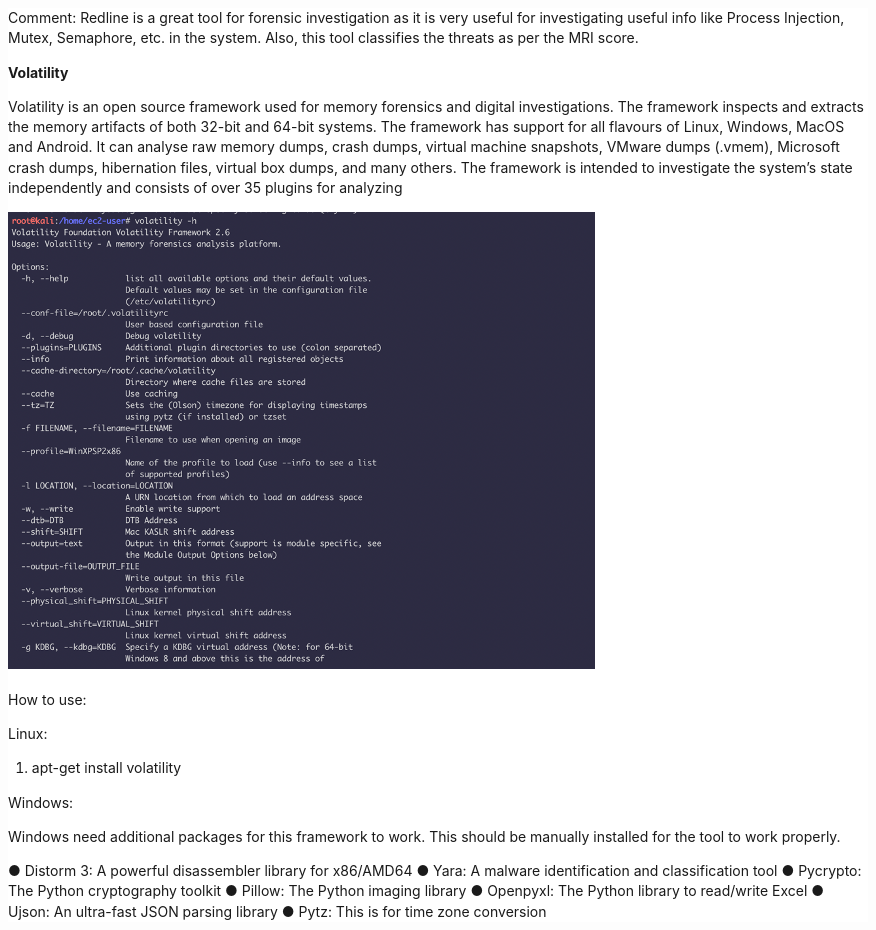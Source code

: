 
Comment: 
Redline is a great tool for forensic investigation as it is very useful for investigating useful info like Process Injection, Mutex, Semaphore, etc. in the system. Also, this tool classifies the threats as per the MRI score.


**Volatility**

Volatility is an open source framework used for memory forensics and digital investigations. The framework inspects and extracts the memory artifacts of both 32-bit and 64-bit systems. The framework has support for all flavours of Linux, Windows, MacOS and Android. It can analyse raw memory dumps, crash dumps, virtual machine snapshots, VMware dumps (.vmem), Microsoft crash dumps, hibernation files, virtual box dumps, and many others. The framework is intended to investigate the system’s state independently and consists of over 35 plugins for analyzing


![](/images/2021-02-13-DFIR2/10.png)

How to use:

Linux:

1)	apt-get install volatility

Windows:

Windows need additional packages for this framework to work. This should be manually installed for the tool to work properly.

●	Distorm 3: A powerful disassembler library for x86/AMD64
●	Yara: A malware identification and classification tool
●	Pycrypto: The Python cryptography toolkit
●	Pillow: The Python imaging library
●	Openpyxl: The Python library to read/write Excel
●	Ujson: An ultra-fast JSON parsing library
●	Pytz: This is for time zone conversion
